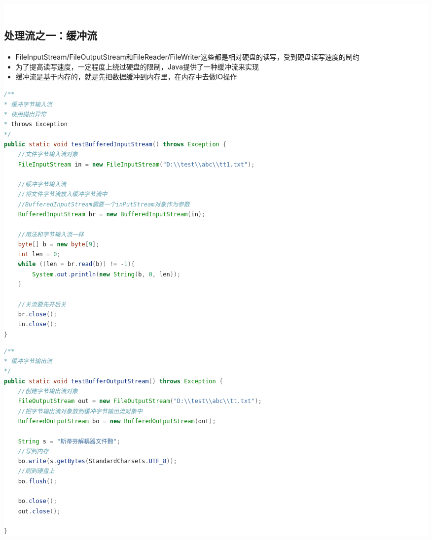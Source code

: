 <br>

## 处理流之一：缓冲流
* FileInputStream/FileOutputStream和FileReader/FileWriter这些都是相对硬盘的读写，受到硬盘读写速度的制约
* 为了提高读写速度，一定程度上绕过硬盘的限制，Java提供了一种缓冲流来实现
* 缓冲流是基于内存的，就是先把数据缓冲到内存里，在内存中去做IO操作

```java
/**
* 缓冲字节输入流
* 使用抛出异常
* throws Exception
*/
public static void testBufferedInputStream() throws Exception {
    //文件字节输入流对象
    FileInputStream in = new FileInputStream("D:\\test\\abc\\tt1.txt");

    //缓冲字节输入流
    //将文件字节流放入缓冲字节流中
    //BufferedInputStream需要一个inPutStream对象作为参数
    BufferedInputStream br = new BufferedInputStream(in);

    //用法和字节输入流一样
    byte[] b = new byte[9];
    int len = 0;
    while ((len = br.read(b)) != -1){
        System.out.println(new String(b, 0, len));
    }

    //关流要先开后关
    br.close();
    in.close();
}
```

```java
/**
* 缓冲字节输出流
*/
public static void testBufferOutputStream() throws Exception {
    //创建字节输出流对象
    FileOutputStream out = new FileOutputStream("D:\\test\\abc\\tt.txt");
    //把字节输出流对象放到缓冲字节输出流对象中
    BufferedOutputStream bo = new BufferedOutputStream(out);

    String s = "斯蒂芬解耦器文件覅";
    //写到内存
    bo.write(s.getBytes(StandardCharsets.UTF_8));
    //刷到硬盘上
    bo.flush();

    bo.close();
    out.close();

}
```
